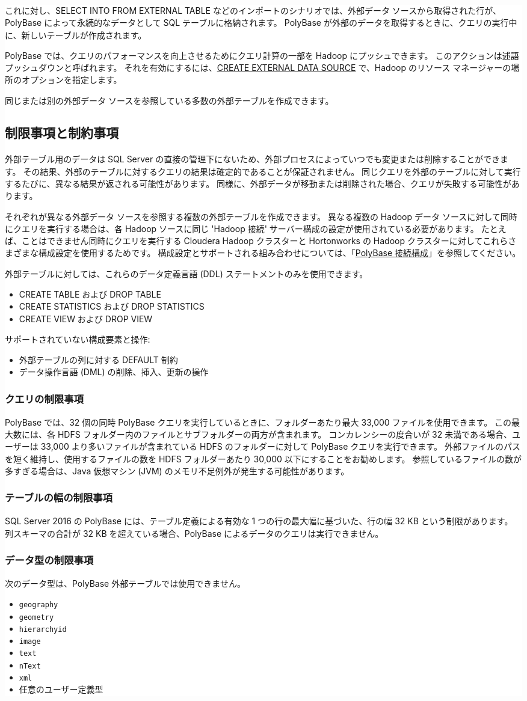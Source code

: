 これに対し、SELECT INTO FROM EXTERNAL TABLE などのインポートのシナリオでは、外部データ ソースから取得された行が、PolyBase によって永続的なデータとして SQL テーブルに格納されます。 PolyBase が外部のデータを取得するときに、クエリの実行中に、新しいテーブルが作成されます。

PolyBase では、クエリのパフォーマンスを向上させるためにクエリ計算の一部を Hadoop にプッシュできます。 このアクションは述語プッシュダウンと呼ばれます。 それを有効にするには、[CREATE EXTERNAL DATA SOURCE](../../t-sql/statements/create-external-data-source-transact-sql.md) で、Hadoop のリソース マネージャーの場所のオプションを指定します。

同じまたは別の外部データ ソースを参照している多数の外部テーブルを作成できます。

## <a name="limitations-and-restrictions"></a>制限事項と制約事項

外部テーブル用のデータは SQL Server の直接の管理下にないため、外部プロセスによっていつでも変更または削除することができます。 その結果、外部のテーブルに対するクエリの結果は確定的であることが保証されません。 同じクエリを外部のテーブルに対して実行するたびに、異なる結果が返される可能性があります。 同様に、外部データが移動または削除された場合、クエリが失敗する可能性があります。

それぞれが異なる外部データ ソースを参照する複数の外部テーブルを作成できます。 異なる複数の Hadoop データ ソースに対して同時にクエリを実行する場合は、各 Hadoop ソースに同じ 'Hadoop 接続' サーバー構成の設定が使用されている必要があります。 たとえば、ことはできません同時にクエリを実行する Cloudera Hadoop クラスターと Hortonworks の Hadoop クラスターに対してこれらさまざまな構成設定を使用するためです。 構成設定とサポートされる組み合わせについては、「[PolyBase 接続構成](../../database-engine/configure-windows/polybase-connectivity-configuration-transact-sql.md)」を参照してください。

外部テーブルに対しては、これらのデータ定義言語 (DDL) ステートメントのみを使用できます。

- CREATE TABLE および DROP TABLE
- CREATE STATISTICS および DROP STATISTICS
- CREATE VIEW および DROP VIEW

サポートされていない構成要素と操作:

- 外部テーブルの列に対する DEFAULT 制約
- データ操作言語 (DML) の削除、挿入、更新の操作

### <a name="query-limitations"></a>クエリの制限事項

PolyBase では、32 個の同時 PolyBase クエリを実行しているときに、フォルダーあたり最大 33,000 ファイルを使用できます。 この最大数には、各 HDFS フォルダー内のファイルとサブフォルダーの両方が含まれます。 コンカレンシーの度合いが 32 未満である場合、ユーザーは 33,000 より多いファイルが含まれている HDFS のフォルダーに対して PolyBase クエリを実行できます。 外部ファイルのパスを短く維持し、使用するファイルの数を HDFS フォルダーあたり 30,000 以下にすることをお勧めします。 参照しているファイルの数が多すぎる場合は、Java 仮想マシン (JVM) のメモリ不足例外が発生する可能性があります。

### <a name="table-width-limitations"></a>テーブルの幅の制限事項

SQL Server 2016 の PolyBase には、テーブル定義による有効な 1 つの行の最大幅に基づいた、行の幅 32 KB という制限があります。 列スキーマの合計が 32 KB を超えている場合、PolyBase によるデータのクエリは実行できません。

### <a name="data-type-limitations"></a>データ型の制限事項

次のデータ型は、PolyBase 外部テーブルでは使用できません。

- `geography`
- `geometry`
- `hierarchyid`
- `image`
- `text`
- `nText`
- `xml`
- 任意のユーザー定義型

